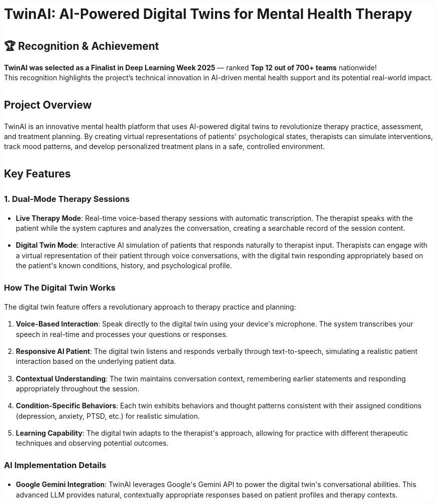 # TwinAI: AI-Powered Digital Twins for Mental Health Therapy

## 🏆 Recognition & Achievement

**TwinAI was selected as a Finalist in Deep Learning Week 2025** — ranked **Top 12 out of 700+ teams** nationwide!  
This recognition highlights the project’s technical innovation in AI-driven mental health support and its potential real-world impact.

## Project Overview

TwinAI is an innovative mental health platform that uses AI-powered digital twins to revolutionize therapy practice, assessment, and treatment planning. By creating virtual representations of patients' psychological states, therapists can simulate interventions, track mood patterns, and develop personalized treatment plans in a safe, controlled environment.

## Key Features

### 1. Dual-Mode Therapy Sessions

- **Live Therapy Mode**: Real-time voice-based therapy sessions with automatic transcription. The therapist speaks with the patient while the system captures and analyzes the conversation, creating a searchable record of the session content.

- **Digital Twin Mode**: Interactive AI simulation of patients that responds naturally to therapist input. Therapists can engage with a virtual representation of their patient through voice conversations, with the digital twin responding appropriately based on the patient's known conditions, history, and psychological profile.

### How The Digital Twin Works

The digital twin feature offers a revolutionary approach to therapy practice and planning:

1. **Voice-Based Interaction**: Speak directly to the digital twin using your device's microphone. The system transcribes your speech in real-time and processes your questions or responses.

2. **Responsive AI Patient**: The digital twin listens and responds verbally through text-to-speech, simulating a realistic patient interaction based on the underlying patient data.

3. **Contextual Understanding**: The twin maintains conversation context, remembering earlier statements and responding appropriately throughout the session.

4. **Condition-Specific Behaviors**: Each twin exhibits behaviors and thought patterns consistent with their assigned conditions (depression, anxiety, PTSD, etc.) for realistic simulation.

5. **Learning Capability**: The digital twin adapts to the therapist's approach, allowing for practice with different therapeutic techniques and observing potential outcomes.

### AI Implementation Details

- **Google Gemini Integration**: TwinAI leverages Google's Gemini API to power the digital twin's conversational abilities. This advanced LLM provides natural, contextually appropriate responses based on patient profiles and therapy contexts.
